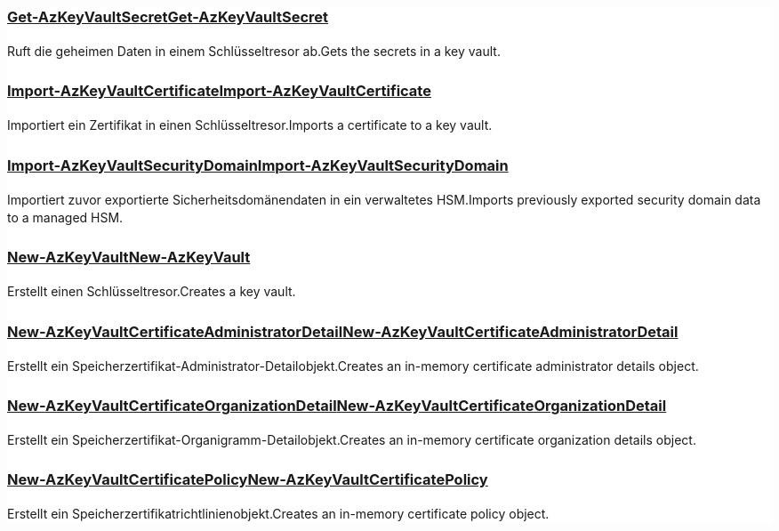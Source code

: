 ### [<span data-ttu-id="47839-152">Get-AzKeyVaultSecret</span><span class="sxs-lookup"><span data-stu-id="47839-152">Get-AzKeyVaultSecret</span></span>](Get-AzKeyVaultSecret.md)
<span data-ttu-id="47839-153">Ruft die geheimen Daten in einem Schlüsseltresor ab.</span><span class="sxs-lookup"><span data-stu-id="47839-153">Gets the secrets in a key vault.</span></span>

### [<span data-ttu-id="47839-154">Import-AzKeyVaultCertificate</span><span class="sxs-lookup"><span data-stu-id="47839-154">Import-AzKeyVaultCertificate</span></span>](Import-AzKeyVaultCertificate.md)
<span data-ttu-id="47839-155">Importiert ein Zertifikat in einen Schlüsseltresor.</span><span class="sxs-lookup"><span data-stu-id="47839-155">Imports a certificate to a key vault.</span></span>

### [<span data-ttu-id="47839-156">Import-AzKeyVaultSecurityDomain</span><span class="sxs-lookup"><span data-stu-id="47839-156">Import-AzKeyVaultSecurityDomain</span></span>](Import-AzKeyVaultSecurityDomain.md)
<span data-ttu-id="47839-157">Importiert zuvor exportierte Sicherheitsdomänendaten in ein verwaltetes HSM.</span><span class="sxs-lookup"><span data-stu-id="47839-157">Imports previously exported security domain data to a managed HSM.</span></span>

### [<span data-ttu-id="47839-158">New-AzKeyVault</span><span class="sxs-lookup"><span data-stu-id="47839-158">New-AzKeyVault</span></span>](New-AzKeyVault.md)
<span data-ttu-id="47839-159">Erstellt einen Schlüsseltresor.</span><span class="sxs-lookup"><span data-stu-id="47839-159">Creates a key vault.</span></span>

### [<span data-ttu-id="47839-160">New-AzKeyVaultCertificateAdministratorDetail</span><span class="sxs-lookup"><span data-stu-id="47839-160">New-AzKeyVaultCertificateAdministratorDetail</span></span>](New-AzKeyVaultCertificateAdministratorDetail.md)
<span data-ttu-id="47839-161">Erstellt ein Speicherzertifikat-Administrator-Detailobjekt.</span><span class="sxs-lookup"><span data-stu-id="47839-161">Creates an in-memory certificate administrator details object.</span></span>

### [<span data-ttu-id="47839-162">New-AzKeyVaultCertificateOrganizationDetail</span><span class="sxs-lookup"><span data-stu-id="47839-162">New-AzKeyVaultCertificateOrganizationDetail</span></span>](New-AzKeyVaultCertificateOrganizationDetail.md)
<span data-ttu-id="47839-163">Erstellt ein Speicherzertifikat-Organigramm-Detailobjekt.</span><span class="sxs-lookup"><span data-stu-id="47839-163">Creates an in-memory certificate organization details object.</span></span>

### [<span data-ttu-id="47839-164">New-AzKeyVaultCertificatePolicy</span><span class="sxs-lookup"><span data-stu-id="47839-164">New-AzKeyVaultCertificatePolicy</span></span>](New-AzKeyVaultCertificatePolicy.md)
<span data-ttu-id="47839-165">Erstellt ein Speicherzertifikatrichtlinienobjekt.</span><span class="sxs-lookup"><span data-stu-id="47839-165">Creates an in-memory certificate policy object.</span></span>
